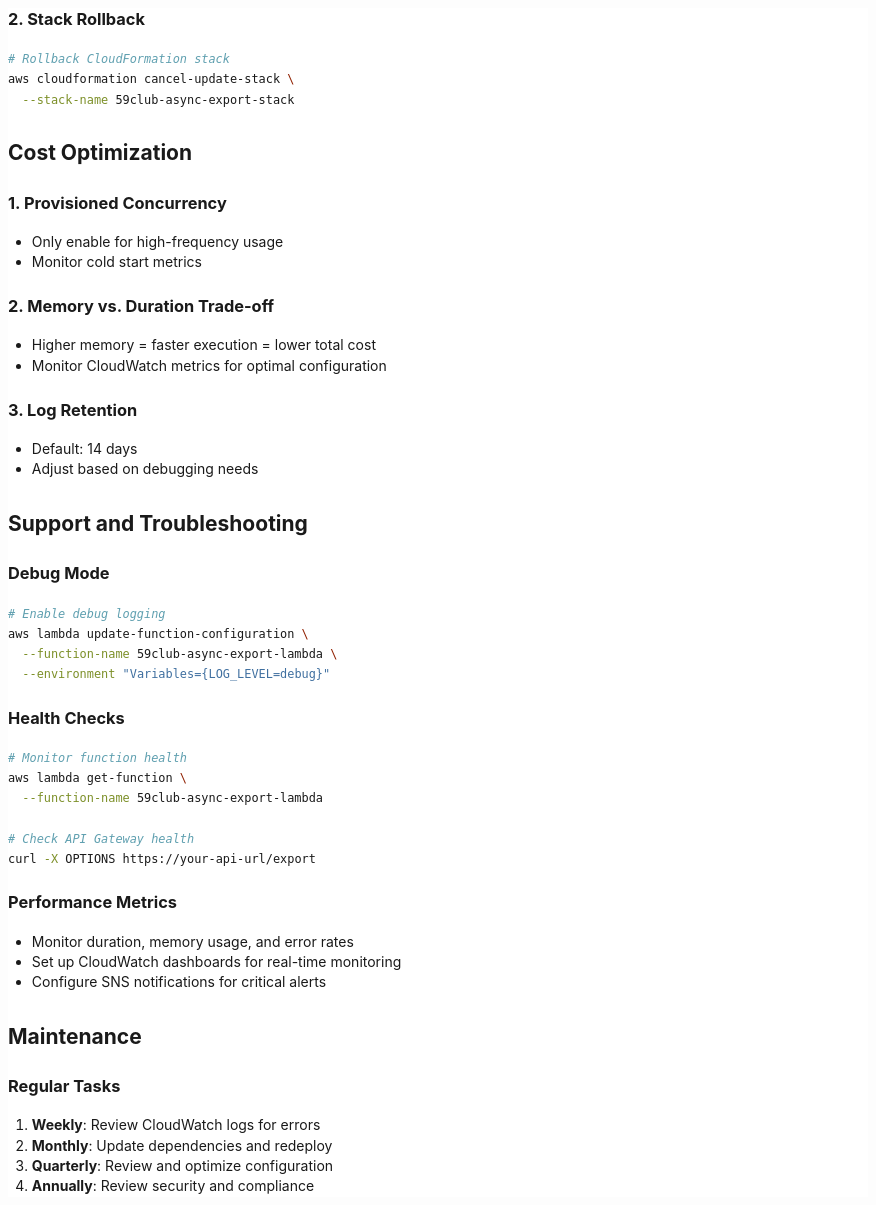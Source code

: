 ### 2. Stack Rollback
```bash
# Rollback CloudFormation stack
aws cloudformation cancel-update-stack \
  --stack-name 59club-async-export-stack
```

## Cost Optimization

### 1. Provisioned Concurrency
- Only enable for high-frequency usage
- Monitor cold start metrics

### 2. Memory vs. Duration Trade-off
- Higher memory = faster execution = lower total cost
- Monitor CloudWatch metrics for optimal configuration

### 3. Log Retention
- Default: 14 days
- Adjust based on debugging needs

## Support and Troubleshooting

### Debug Mode
```bash
# Enable debug logging
aws lambda update-function-configuration \
  --function-name 59club-async-export-lambda \
  --environment "Variables={LOG_LEVEL=debug}"
```

### Health Checks
```bash
# Monitor function health
aws lambda get-function \
  --function-name 59club-async-export-lambda

# Check API Gateway health
curl -X OPTIONS https://your-api-url/export
```

### Performance Metrics
- Monitor duration, memory usage, and error rates
- Set up CloudWatch dashboards for real-time monitoring
- Configure SNS notifications for critical alerts

## Maintenance

### Regular Tasks
1. **Weekly**: Review CloudWatch logs for errors
2. **Monthly**: Update dependencies and redeploy
3. **Quarterly**: Review and optimize configuration
4. **Annually**: Review security and compliance
